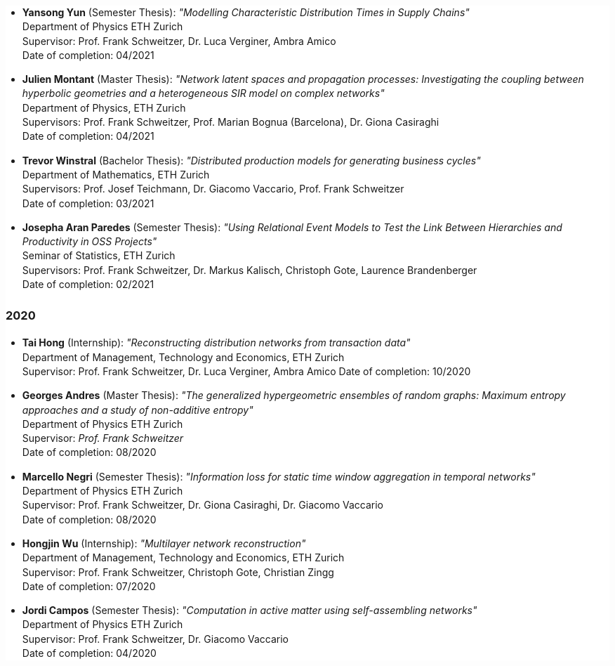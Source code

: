 - **Yansong Yun** (Semester Thesis): *"Modelling Characteristic Distribution Times in Supply Chains"*\
    Department of Physics ETH Zurich\
    Supervisor: Prof. Frank Schweitzer, Dr. Luca Verginer, Ambra Amico\
    Date of completion: 04/2021

- **Julien Montant** (Master Thesis): *"Network latent spaces and propagation processes: Investigating the coupling between hyperbolic geometries and a heterogeneous SIR model on complex networks"*\
    Department of Physics, ETH Zurich\
    Supervisors: Prof. Frank Schweitzer, Prof. Marian Bognua (Barcelona), Dr. Giona Casiraghi\
    Date of completion: 04/2021

- **Trevor Winstral** (Bachelor Thesis): *"Distributed production models for generating business cycles"*\
    Department of Mathematics, ETH Zurich\
    Supervisors: Prof. Josef Teichmann, Dr. Giacomo Vaccario, Prof. Frank Schweitzer\
    Date of completion: 03/2021

- **Josepha Aran Paredes** (Semester Thesis): *"Using Relational Event Models to Test the Link Between Hierarchies and Productivity in OSS Projects"*\
    Seminar of Statistics, ETH Zurich\
    Supervisors: Prof. Frank Schweitzer, Dr. Markus Kalisch, Christoph Gote, Laurence Brandenberger\
    Date of completion: 02/2021


### 2020


- **Tai Hong** (Internship): *"Reconstructing distribution networks from transaction data"*\
    Department of Management, Technology and Economics, ETH Zurich\
    Supervisor: Prof. Frank Schweitzer, Dr. Luca Verginer, Ambra Amico
    Date of completion: 10/2020

- **Georges Andres** (Master Thesis): *"The generalized hypergeometric ensembles of random graphs: Maximum entropy approaches and a study of non-additive entropy"*\
    Department of Physics ETH Zurich\
    Supervisor: *Prof. Frank Schweitzer*\
    Date of completion: 08/2020

- **Marcello Negri** (Semester Thesis): *"Information loss for static time window aggregation in temporal networks"*\
	Department of Physics ETH Zurich\
	Supervisor: Prof. Frank Schweitzer, Dr. Giona Casiraghi, Dr. Giacomo Vaccario\
	Date of completion: 08/2020

- **Hongjin Wu** (Internship): *"Multilayer network reconstruction"*\
    Department of Management, Technology and Economics, ETH Zurich\
    Supervisor: Prof. Frank Schweitzer, Christoph Gote, Christian Zingg\
    Date of completion: 07/2020

- **Jordi Campos** (Semester Thesis): *"Computation in active matter using self-assembling networks"*\
	Department of Physics ETH Zurich\
	Supervisor: Prof. Frank Schweitzer, Dr. Giacomo Vaccario\
	Date of completion: 04/2020

